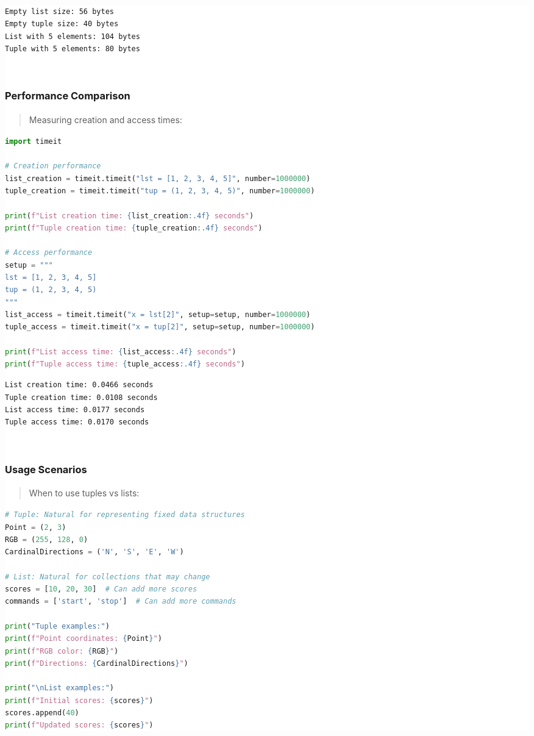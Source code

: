 ```sh
Empty list size: 56 bytes 
Empty tuple size: 40 bytes 
List with 5 elements: 104 bytes 
Tuple with 5 elements: 80 bytes
```

<br>

### Performance Comparison

> Measuring creation and access times:

```python
import timeit

# Creation performance
list_creation = timeit.timeit("lst = [1, 2, 3, 4, 5]", number=1000000)
tuple_creation = timeit.timeit("tup = (1, 2, 3, 4, 5)", number=1000000)

print(f"List creation time: {list_creation:.4f} seconds")
print(f"Tuple creation time: {tuple_creation:.4f} seconds")

# Access performance
setup = """
lst = [1, 2, 3, 4, 5]
tup = (1, 2, 3, 4, 5)
"""
list_access = timeit.timeit("x = lst[2]", setup=setup, number=1000000)
tuple_access = timeit.timeit("x = tup[2]", setup=setup, number=1000000)

print(f"List access time: {list_access:.4f} seconds")
print(f"Tuple access time: {tuple_access:.4f} seconds")
```

```sh
List creation time: 0.0466 seconds 
Tuple creation time: 0.0108 seconds 
List access time: 0.0177 seconds 
Tuple access time: 0.0170 seconds
```

<br>

### Usage Scenarios

> When to use tuples vs lists:

```python
# Tuple: Natural for representing fixed data structures
Point = (2, 3)
RGB = (255, 128, 0)
CardinalDirections = ('N', 'S', 'E', 'W')

# List: Natural for collections that may change
scores = [10, 20, 30]  # Can add more scores
commands = ['start', 'stop']  # Can add more commands

print("Tuple examples:")
print(f"Point coordinates: {Point}")
print(f"RGB color: {RGB}")
print(f"Directions: {CardinalDirections}")

print("\nList examples:")
print(f"Initial scores: {scores}")
scores.append(40)
print(f"Updated scores: {scores}")
```